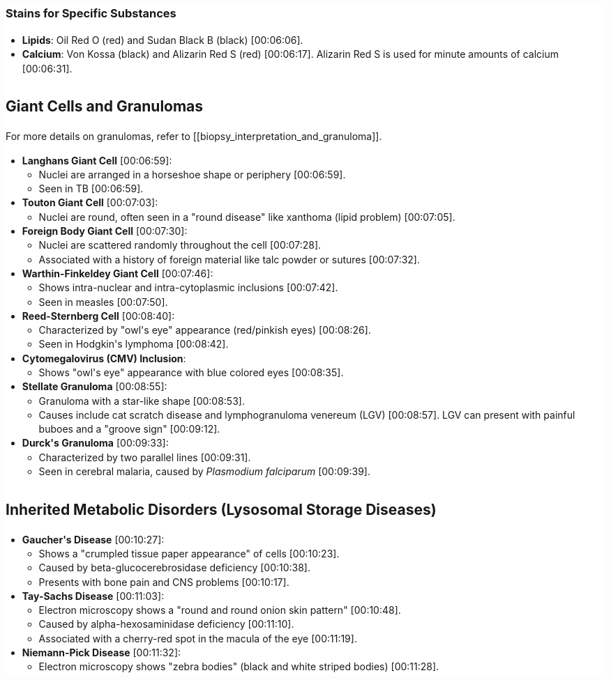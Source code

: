 ### Stains for Specific Substances
*   **Lipids**: Oil Red O (red) and Sudan Black B (black) <a class="yt-timestamp" data-t="00:06:06">[00:06:06]</a>.
*   **Calcium**: Von Kossa (black) and Alizarin Red S (red) <a class="yt-timestamp" data-t="00:06:17">[00:06:17]</a>. Alizarin Red S is used for minute amounts of calcium <a class="yt-timestamp" data-t="00:06:31">[00:06:31]</a>.

## Giant Cells and Granulomas
For more details on granulomas, refer to [[biopsy_interpretation_and_granuloma]].

*   **Langhans Giant Cell** <a class="yt-timestamp" data-t="00:06:59">[00:06:59]</a>:
    *   Nuclei are arranged in a horseshoe shape or periphery <a class="yt-timestamp" data-t="00:06:59">[00:06:59]</a>.
    *   Seen in TB <a class="yt-timestamp" data-t="00:06:59">[00:06:59]</a>.
*   **Touton Giant Cell** <a class="yt-timestamp" data-t="00:07:03">[00:07:03]</a>:
    *   Nuclei are round, often seen in a "round disease" like xanthoma (lipid problem) <a class="yt-timestamp" data-t="00:07:05">[00:07:05]</a>.
*   **Foreign Body Giant Cell** <a class="yt-timestamp" data-t="00:07:30">[00:07:30]</a>:
    *   Nuclei are scattered randomly throughout the cell <a class="yt-timestamp" data-t="00:07:28">[00:07:28]</a>.
    *   Associated with a history of foreign material like talc powder or sutures <a class="yt-timestamp" data-t="00:07:32">[00:07:32]</a>.
*   **Warthin-Finkeldey Giant Cell** <a class="yt-timestamp" data-t="00:07:46">[00:07:46]</a>:
    *   Shows intra-nuclear and intra-cytoplasmic inclusions <a class="yt-timestamp" data-t="00:07:42">[00:07:42]</a>.
    *   Seen in measles <a class="yt-timestamp" data-t="00:07:50">[00:07:50]</a>.
*   **Reed-Sternberg Cell** <a class="yt-timestamp" data-t="00:08:40">[00:08:40]</a>:
    *   Characterized by "owl's eye" appearance (red/pinkish eyes) <a class="yt-timestamp" data-t="00:08:26">[00:08:26]</a>.
    *   Seen in Hodgkin's lymphoma <a class="yt-timestamp" data-t="00:08:42">[00:08:42]</a>.
*   **Cytomegalovirus (CMV) Inclusion**:
    *   Shows "owl's eye" appearance with blue colored eyes <a class="yt-timestamp" data-t="00:08:35">[00:08:35]</a>.
*   **Stellate Granuloma** <a class="yt-timestamp" data-t="00:08:55">[00:08:55]</a>:
    *   Granuloma with a star-like shape <a class="yt-timestamp" data-t="00:08:53">[00:08:53]</a>.
    *   Causes include cat scratch disease and lymphogranuloma venereum (LGV) <a class="yt-timestamp" data-t="00:08:57">[00:08:57]</a>. LGV can present with painful buboes and a "groove sign" <a class="yt-timestamp" data-t="00:09:12">[00:09:12]</a>.
*   **Durck's Granuloma** <a class="yt-timestamp" data-t="00:09:33">[00:09:33]</a>:
    *   Characterized by two parallel lines <a class="yt-timestamp" data-t="00:09:31">[00:09:31]</a>.
    *   Seen in cerebral malaria, caused by *Plasmodium falciparum* <a class="yt-timestamp" data-t="00:09:39">[00:09:39]</a>.

## Inherited Metabolic Disorders (Lysosomal Storage Diseases)
*   **Gaucher's Disease** <a class="yt-timestamp" data-t="00:10:27">[00:10:27]</a>:
    *   Shows a "crumpled tissue paper appearance" of cells <a class="yt-timestamp" data-t="00:10:23">[00:10:23]</a>.
    *   Caused by beta-glucocerebrosidase deficiency <a class="yt-timestamp" data-t="00:10:38">[00:10:38]</a>.
    *   Presents with bone pain and CNS problems <a class="yt-timestamp" data-t="00:10:17">[00:10:17]</a>.
*   **Tay-Sachs Disease** <a class="yt-timestamp" data-t="00:11:03">[00:11:03]</a>:
    *   Electron microscopy shows a "round and round onion skin pattern" <a class="yt-timestamp" data-t="00:10:48">[00:10:48]</a>.
    *   Caused by alpha-hexosaminidase deficiency <a class="yt-timestamp" data-t="00:11:10">[00:11:10]</a>.
    *   Associated with a cherry-red spot in the macula of the eye <a class="yt-timestamp" data-t="00:11:19">[00:11:19]</a>.
*   **Niemann-Pick Disease** <a class="yt-timestamp" data-t="00:11:32">[00:11:32]</a>:
    *   Electron microscopy shows "zebra bodies" (black and white striped bodies) <a class="yt-timestamp" data-t="00:11:28">[00:11:28]</a>.